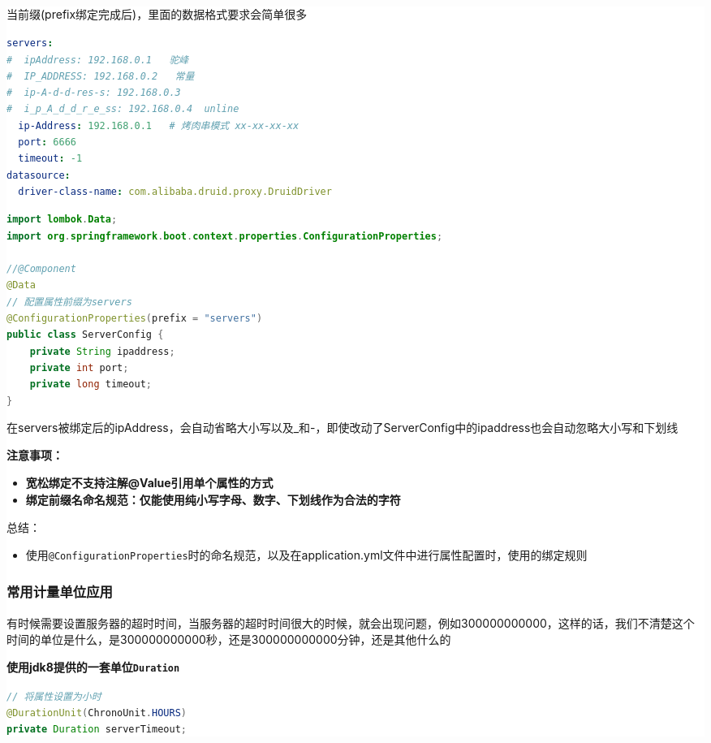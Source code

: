 当前缀(prefix绑定完成后)，里面的数据格式要求会简单很多

```yaml
servers:
#  ipAddress: 192.168.0.1   驼峰
#  IP_ADDRESS: 192.168.0.2   常量
#  ip-A-d-d-res-s: 192.168.0.3
#  i_p_A_d_d_r_e_ss: 192.168.0.4  unline
  ip-Address: 192.168.0.1   # 烤肉串模式 xx-xx-xx-xx
  port: 6666
  timeout: -1
datasource:
  driver-class-name: com.alibaba.druid.proxy.DruidDriver
```

```java
import lombok.Data;
import org.springframework.boot.context.properties.ConfigurationProperties;

//@Component
@Data
// 配置属性前缀为servers
@ConfigurationProperties(prefix = "servers")
public class ServerConfig {
    private String ipaddress;
    private int port;
    private long timeout;
}
```

在servers被绑定后的ipAddress，会自动省略大小写以及_和-，即使改动了ServerConfig中的ipaddress也会自动忽略大小写和下划线



**注意事项：**

- **宽松绑定不支持注解@Value引用单个属性的方式**
- **绑定前缀名命名规范：仅能使用纯小写字母、数字、下划线作为合法的字符**



总结：

- 使用`@ConfigurationProperties`时的命名规范，以及在application.yml文件中进行属性配置时，使用的绑定规则



### 常用计量单位应用

有时候需要设置服务器的超时时间，当服务器的超时时间很大的时候，就会出现问题，例如300000000000，这样的话，我们不清楚这个时间的单位是什么，是300000000000秒，还是300000000000分钟，还是其他什么的

**使用jdk8提供的一套单位`Duration`**

```java
// 将属性设置为小时
@DurationUnit(ChronoUnit.HOURS)
private Duration serverTimeout;
```
